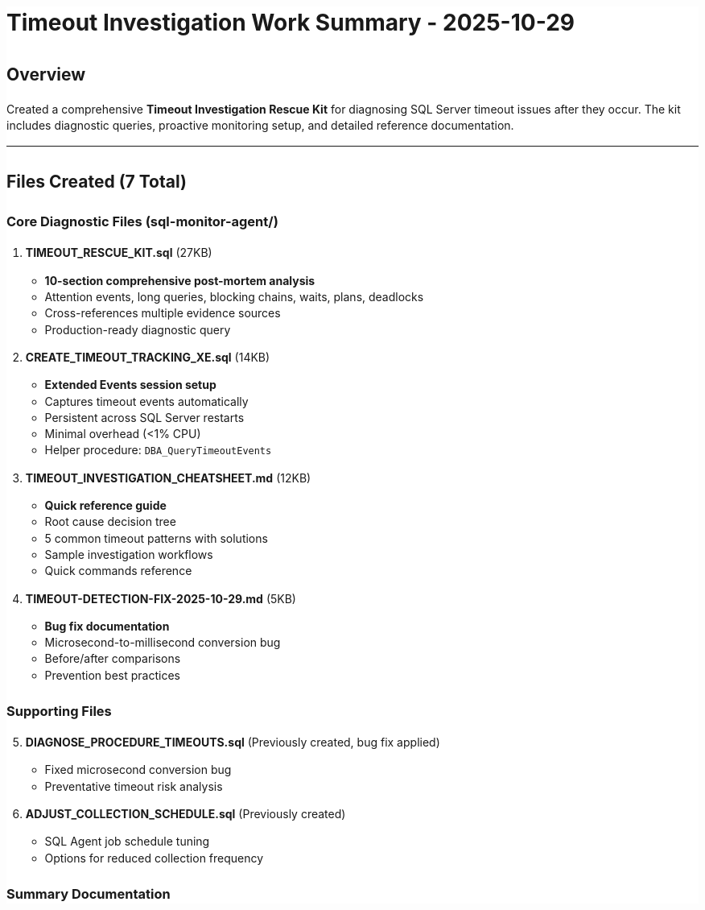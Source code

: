 # Timeout Investigation Work Summary - 2025-10-29

## Overview

Created a comprehensive **Timeout Investigation Rescue Kit** for diagnosing SQL Server timeout issues after they occur. The kit includes diagnostic queries, proactive monitoring setup, and detailed reference documentation.

---

## Files Created (7 Total)

### Core Diagnostic Files (sql-monitor-agent/)

1. **TIMEOUT_RESCUE_KIT.sql** (27KB)
   - **10-section comprehensive post-mortem analysis**
   - Attention events, long queries, blocking chains, waits, plans, deadlocks
   - Cross-references multiple evidence sources
   - Production-ready diagnostic query

2. **CREATE_TIMEOUT_TRACKING_XE.sql** (14KB)
   - **Extended Events session setup**
   - Captures timeout events automatically
   - Persistent across SQL Server restarts
   - Minimal overhead (<1% CPU)
   - Helper procedure: `DBA_QueryTimeoutEvents`

3. **TIMEOUT_INVESTIGATION_CHEATSHEET.md** (12KB)
   - **Quick reference guide**
   - Root cause decision tree
   - 5 common timeout patterns with solutions
   - Sample investigation workflows
   - Quick commands reference

4. **TIMEOUT-DETECTION-FIX-2025-10-29.md** (5KB)
   - **Bug fix documentation**
   - Microsecond-to-millisecond conversion bug
   - Before/after comparisons
   - Prevention best practices

### Supporting Files

5. **DIAGNOSE_PROCEDURE_TIMEOUTS.sql** (Previously created, bug fix applied)
   - Fixed microsecond conversion bug
   - Preventative timeout risk analysis

6. **ADJUST_COLLECTION_SCHEDULE.sql** (Previously created)
   - SQL Agent job schedule tuning
   - Options for reduced collection frequency

### Summary Documentation
